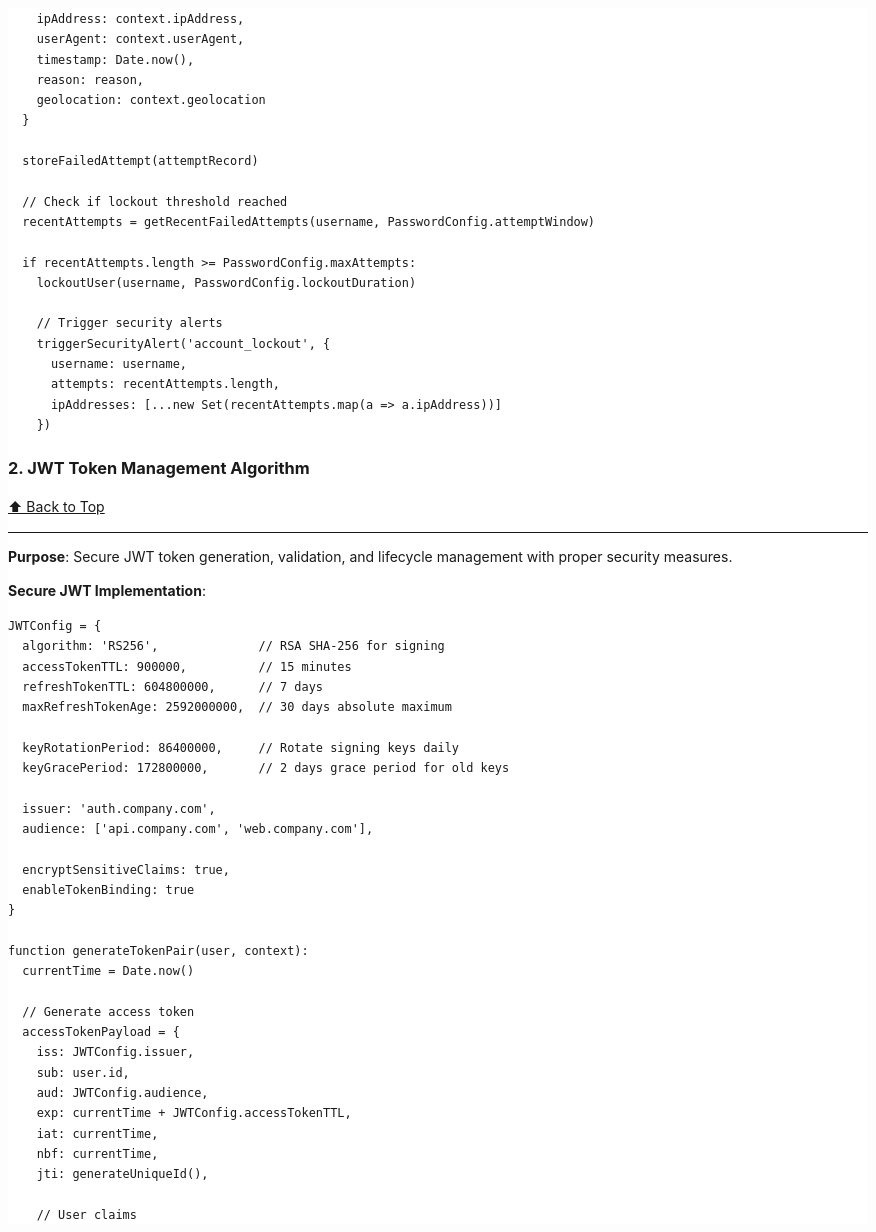 ```
    ipAddress: context.ipAddress,
    userAgent: context.userAgent,
    timestamp: Date.now(),
    reason: reason,
    geolocation: context.geolocation
  }
  
  storeFailedAttempt(attemptRecord)
  
  // Check if lockout threshold reached
  recentAttempts = getRecentFailedAttempts(username, PasswordConfig.attemptWindow)
  
  if recentAttempts.length >= PasswordConfig.maxAttempts:
    lockoutUser(username, PasswordConfig.lockoutDuration)
    
    // Trigger security alerts
    triggerSecurityAlert('account_lockout', {
      username: username,
      attempts: recentAttempts.length,
      ipAddresses: [...new Set(recentAttempts.map(a => a.ipAddress))]
    })
```

### 2. JWT Token Management Algorithm

[⬆️ Back to Top](#--table-of-contents)

---


**Purpose**: Secure JWT token generation, validation, and lifecycle management with proper security measures.

**Secure JWT Implementation**:
```
JWTConfig = {
  algorithm: 'RS256',              // RSA SHA-256 for signing
  accessTokenTTL: 900000,          // 15 minutes
  refreshTokenTTL: 604800000,      // 7 days
  maxRefreshTokenAge: 2592000000,  // 30 days absolute maximum
  
  keyRotationPeriod: 86400000,     // Rotate signing keys daily
  keyGracePeriod: 172800000,       // 2 days grace period for old keys
  
  issuer: 'auth.company.com',
  audience: ['api.company.com', 'web.company.com'],
  
  encryptSensitiveClaims: true,
  enableTokenBinding: true
}

function generateTokenPair(user, context):
  currentTime = Date.now()
  
  // Generate access token
  accessTokenPayload = {
    iss: JWTConfig.issuer,
    sub: user.id,
    aud: JWTConfig.audience,
    exp: currentTime + JWTConfig.accessTokenTTL,
    iat: currentTime,
    nbf: currentTime,
    jti: generateUniqueId(),
    
    // User claims
```